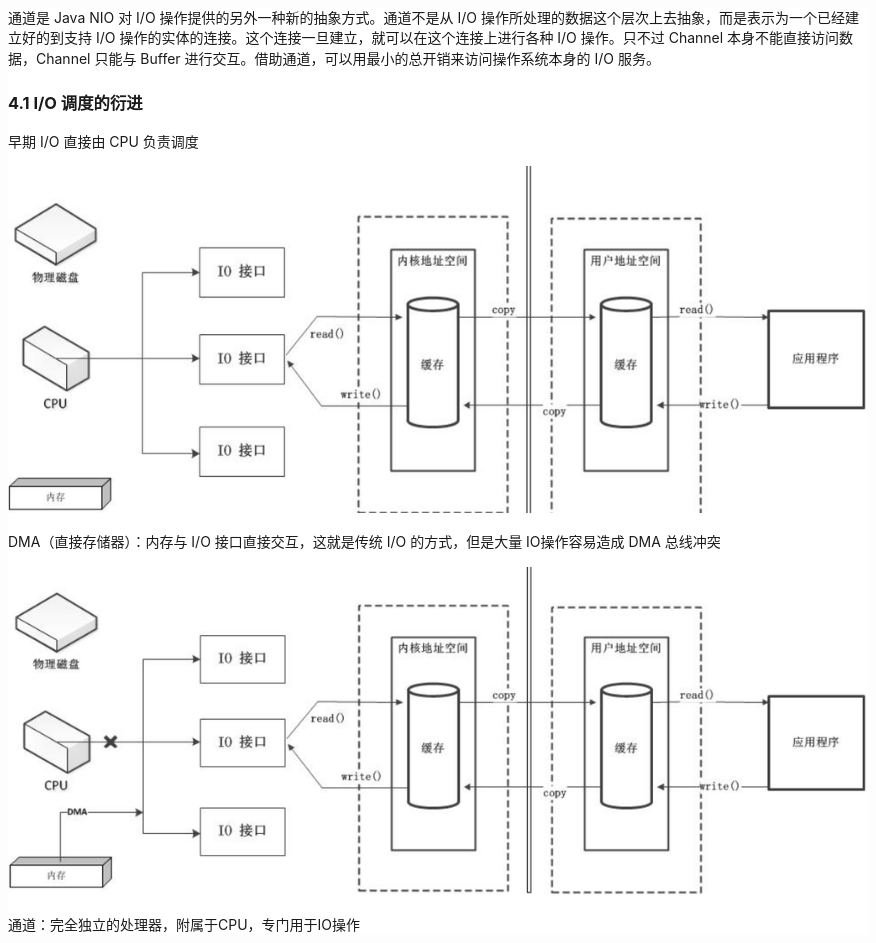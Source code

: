 通道是 Java NIO 对 I/O 操作提供的另外一种新的抽象方式。通道不是从 I/O 操作所处理的数据这个层次上去抽象，而是表示为一个已经建立好的到支持 I/O 操作的实体的连接。这个连接一旦建立，就可以在这个连接上进行各种 I/O 操作。只不过 Channel 本身不能直接访问数据，Channel 只能与 Buffer 进行交互。借助通道，可以用最小的总开销来访问操作系统本身的 I/O 服务。

### 4.1 I/O 调度的衍进

早期 I/O 直接由 CPU 负责调度

![](index_files/04_io.png)

DMA（直接存储器）：内存与 I/O 接口直接交互，这就是传统 I/O 的方式，但是大量 IO操作容易造成 DMA 总线冲突

![](index_files/05_io_dma.png)

通道：完全独立的处理器，附属于CPU，专门用于IO操作

